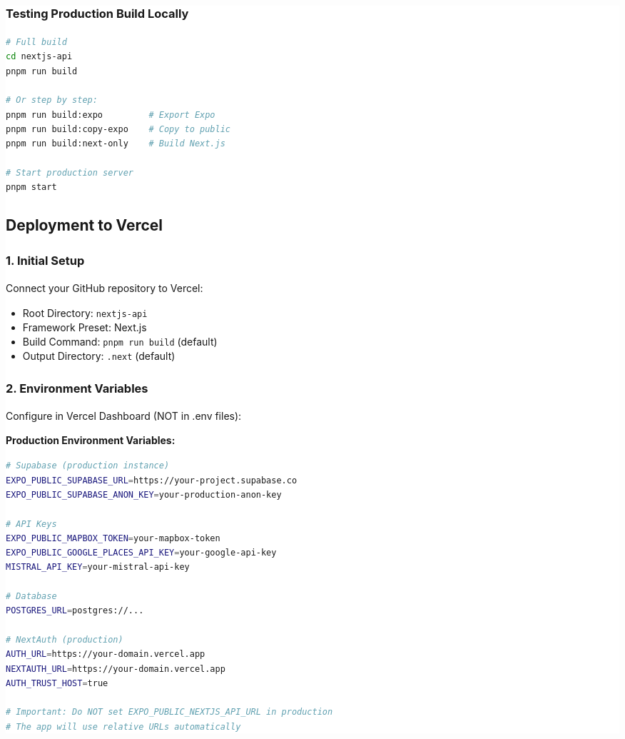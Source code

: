 ### Testing Production Build Locally
```bash
# Full build
cd nextjs-api
pnpm run build

# Or step by step:
pnpm run build:expo         # Export Expo
pnpm run build:copy-expo    # Copy to public
pnpm run build:next-only    # Build Next.js

# Start production server
pnpm start
```

## Deployment to Vercel

### 1. Initial Setup

Connect your GitHub repository to Vercel:
- Root Directory: `nextjs-api`
- Framework Preset: Next.js
- Build Command: `pnpm run build` (default)
- Output Directory: `.next` (default)

### 2. Environment Variables

Configure in Vercel Dashboard (NOT in .env files):

**Production Environment Variables:**
```bash
# Supabase (production instance)
EXPO_PUBLIC_SUPABASE_URL=https://your-project.supabase.co
EXPO_PUBLIC_SUPABASE_ANON_KEY=your-production-anon-key

# API Keys
EXPO_PUBLIC_MAPBOX_TOKEN=your-mapbox-token
EXPO_PUBLIC_GOOGLE_PLACES_API_KEY=your-google-api-key
MISTRAL_API_KEY=your-mistral-api-key

# Database
POSTGRES_URL=postgres://...

# NextAuth (production)
AUTH_URL=https://your-domain.vercel.app
NEXTAUTH_URL=https://your-domain.vercel.app
AUTH_TRUST_HOST=true

# Important: Do NOT set EXPO_PUBLIC_NEXTJS_API_URL in production
# The app will use relative URLs automatically
```
